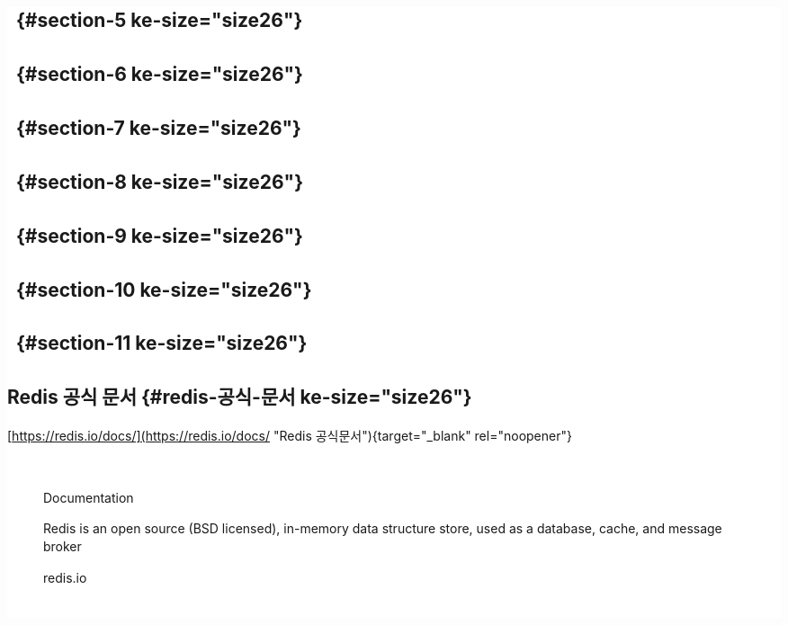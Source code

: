 ##   {#section-5 ke-size="size26"}

##   {#section-6 ke-size="size26"}

##   {#section-7 ke-size="size26"}

##   {#section-8 ke-size="size26"}

##   {#section-9 ke-size="size26"}

##   {#section-10 ke-size="size26"}

##   {#section-11 ke-size="size26"}

## Redis 공식 문서 {#redis-공식-문서 ke-size="size26"}

[https://redis.io/docs/](https://redis.io/docs/ "Redis 공식문서"){target="_blank"
rel="noopener"}

<figure id="og_1695708790352" contenteditable="false"
data-ke-type="opengraph" data-ke-align="alignCenter"
data-og-type="website" data-og-title="Documentation"
data-og-description="Redis is an open source (BSD licensed), in-memory data structure store, used as a database, cache, and message broker"
data-og-host="redis.io" data-og-source-url="https://redis.io/docs/"
data-og-url="https://redis.io/docs/" data-og-image="">
<a href="https://redis.io/docs/" target="_blank" rel="noopener"
data-source-url="https://redis.io/docs/"></a>
<div class="og-image" style="background-image: url();">
 
</div>
<div class="og-text">
<p>Documentation</p>
<p>Redis is an open source (BSD licensed), in-memory data structure
store, used as a database, cache, and message broker</p>
<p>redis.io</p>
</div>
</figure>

 
